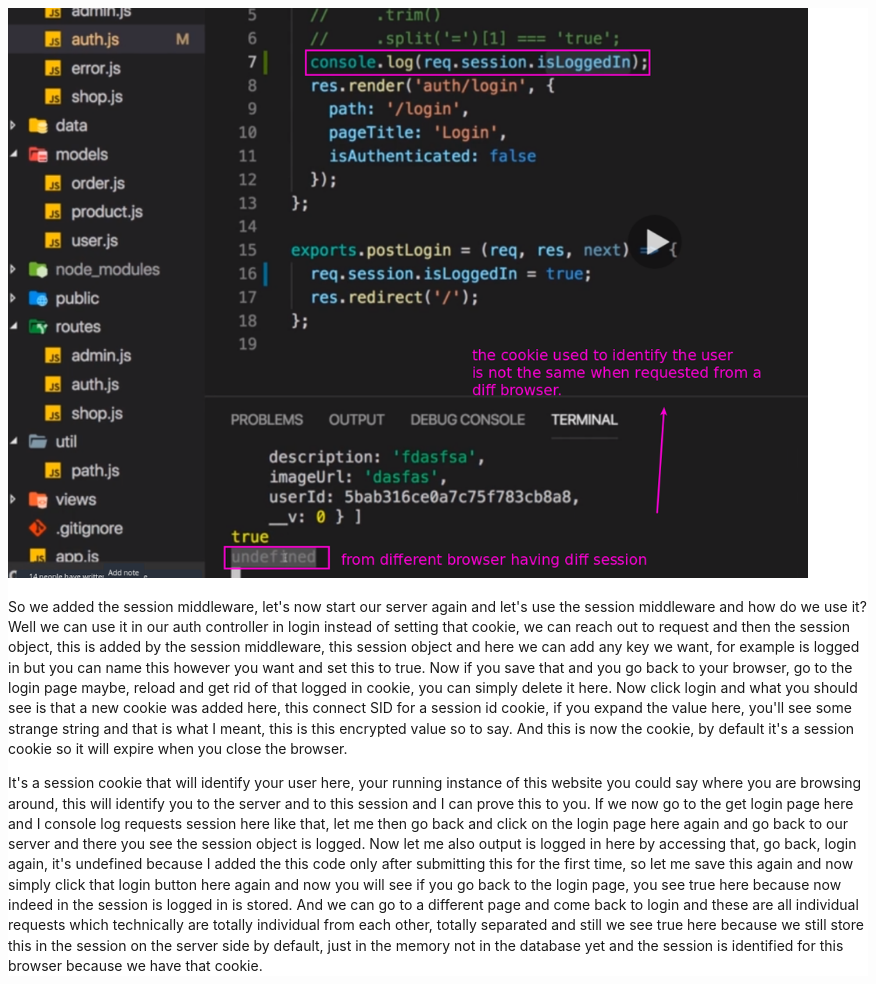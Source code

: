 <img src="./assets/S14/57.png" alt="packages" width="800"/>

So we added the session middleware, let's now start our server again and let's use the session middleware and how do we use it? Well we can use it in our auth controller in login instead of setting that cookie, we can reach out to request and then the session object, this is added by the session middleware, this session object and here we can add any key we want, for example is logged in but you can name this however you want and set this to true. Now if you save that and you go back to your browser, go to the login page maybe, reload and get rid of that logged in cookie, you can simply delete it here. Now click login and what you should see is that a new cookie was added here, this connect SID for a session id cookie, if you expand the value here, you'll see some strange string and that is what I meant, this is this encrypted value so to say. And this is now the cookie, by default it's a session cookie so it will expire when you close the browser. 

It's a session cookie that will identify your user here, your running instance of this website you could say where you are browsing around, this will identify you to the server and to this session and I can prove this to you. If we now go to the get login page here and I console log requests session here like that, let me then go back and click on the login page here again and go back to our server and there you see the session object is logged. Now let me also output is logged in here by accessing that, go back, login again, it's undefined because I added the this code only after submitting this for the first time, so let me save this again and now simply click that login button here again and now you will see if you go back to the login page, you see true here because now indeed in the session is logged in is stored. And we can go to a different page and come back to login and these are all individual requests which technically are totally individual from each other, totally separated and still we see true here because we still store this in the session on the server side by default, just in the memory not in the database yet and the session is identified for this browser because we have that cookie. 
